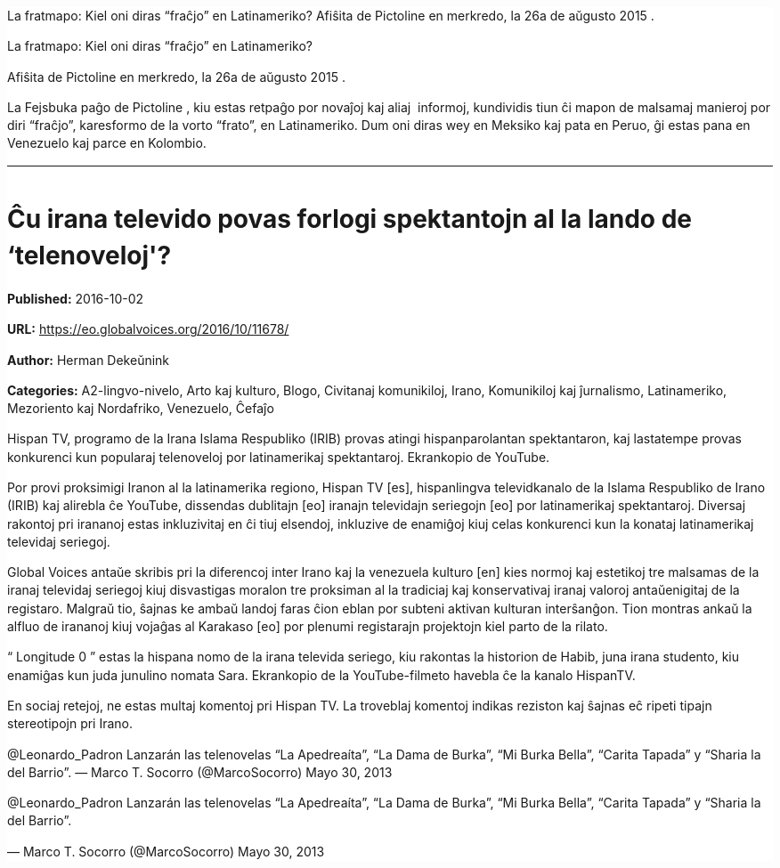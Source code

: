 La fratmapo: Kiel oni diras “fraĉjo” en Latinameriko? Afiŝita de Pictoline en merkredo, la 26a de aŭgusto 2015 .

La fratmapo: Kiel oni diras “fraĉjo” en Latinameriko?

Afiŝita de Pictoline en merkredo, la 26a de aŭgusto 2015 .

La Fejsbuka paĝo de Pictoline , kiu estas retpaĝo por novaĵoj kaj aliaj  informoj, kundividis tiun ĉi mapon de malsamaj manieroj por diri “fraĉjo”, karesformo de la vorto “frato”, en Latinameriko. Dum oni diras wey en Meksiko kaj pata en Peruo, ĝi estas pana en Venezuelo kaj parce en Kolombio.


---

# Ĉu irana televido povas forlogi spektantojn al la lando de ‘telenoveloj'?

**Published:** 2016-10-02

**URL:** https://eo.globalvoices.org/2016/10/11678/

**Author:** Herman Dekeŭnink

**Categories:** A2-lingvo-nivelo, Arto kaj kulturo, Blogo, Civitanaj komunikiloj, Irano, Komunikiloj kaj ĵurnalismo, Latinameriko, Mezoriento kaj Nordafriko, Venezuelo, Ĉefaĵo

Hispan TV, programo de la Irana Islama Respubliko (IRIB) provas atingi hispanparolantan spektantaron, kaj lastatempe provas konkurenci kun popularaj telenoveloj por latinamerikaj spektantaroj. Ekrankopio de YouTube.

Por provi proksimigi Iranon al la latinamerika regiono, Hispan TV [es], hispanlingva televidkanalo de la Islama Respubliko de Irano (IRIB) kaj alirebla ĉe YouTube, dissendas dublitajn [eo] iranajn televidajn seriegojn [eo] por latinamerikaj spektantaroj. Diversaj rakontoj pri irananoj estas inkluzivitaj en ĉi tiuj elsendoj, inkluzive de enamiĝoj kiuj celas konkurenci kun la konataj latinamerikaj televidaj seriegoj.

Global Voices antaŭe skribis pri la diferencoj inter Irano kaj la venezuela kulturo [en] kies normoj kaj estetikoj tre malsamas de la iranaj televidaj seriegoj kiuj disvastigas moralon tre proksiman al la tradiciaj kaj konservativaj iranaj valoroj antaŭenigitaj de la registaro. Malgraŭ tio, ŝajnas ke ambaŭ landoj faras ĉion eblan por subteni aktivan kulturan interŝanĝon. Tion montras ankaŭ la alfluo de irananoj kiuj vojaĝas al Karakaso [eo] por plenumi registarajn projektojn kiel parto de la rilato.

“ Longitude 0 ” estas la hispana nomo de la irana televida seriego, kiu rakontas la historion de Habib, juna irana studento, kiu enamiĝas kun juda junulino nomata Sara. Ekrankopio de la YouTube-filmeto havebla ĉe la kanalo HispanTV.

En sociaj retejoj, ne estas multaj komentoj pri Hispan TV. La troveblaj komentoj indikas reziston kaj ŝajnas eĉ ripeti tipajn stereotipojn pri Irano.

@Leonardo_Padron Lanzarán las telenovelas “La Apedreaíta”, “La Dama de Burka”, “Mi Burka Bella”, “Carita Tapada” y “Sharia la del Barrio”. — Marco T. Socorro (@MarcoSocorro) Mayo 30, 2013

@Leonardo_Padron Lanzarán las telenovelas “La Apedreaíta”, “La Dama de Burka”, “Mi Burka Bella”, “Carita Tapada” y “Sharia la del Barrio”.

— Marco T. Socorro (@MarcoSocorro) Mayo 30, 2013
